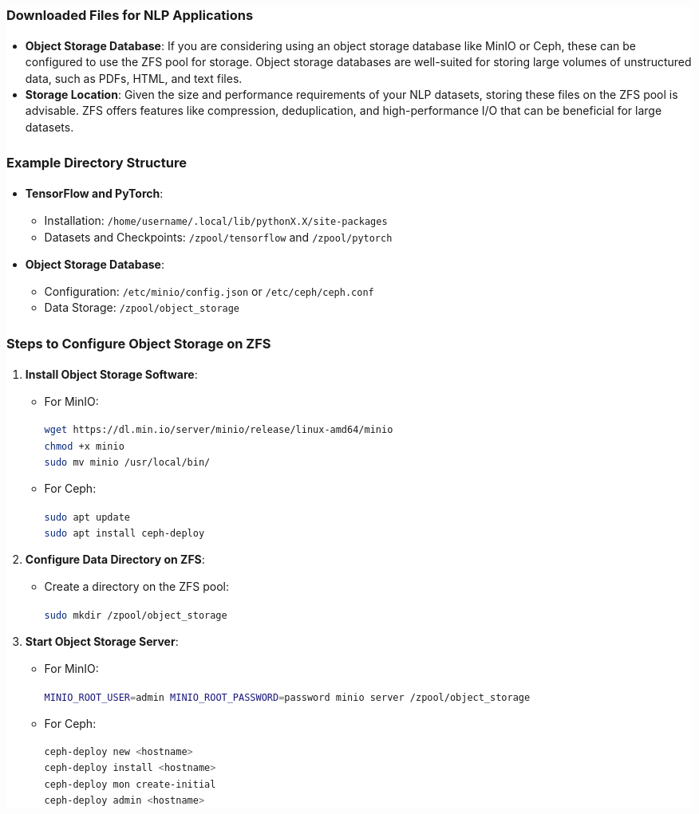 ### Downloaded Files for NLP Applications

- **Object Storage Database**: If you are considering using an object storage database like MinIO or Ceph, these can be configured to use the ZFS pool for storage. Object storage databases are well-suited for storing large volumes of unstructured data, such as PDFs, HTML, and text files.
- **Storage Location**: Given the size and performance requirements of your NLP datasets, storing these files on the ZFS pool is advisable. ZFS offers features like compression, deduplication, and high-performance I/O that can be beneficial for large datasets.

### Example Directory Structure

- **TensorFlow and PyTorch**:
  - Installation: `/home/username/.local/lib/pythonX.X/site-packages`
  - Datasets and Checkpoints: `/zpool/tensorflow` and `/zpool/pytorch`

- **Object Storage Database**:
  - Configuration: `/etc/minio/config.json` or `/etc/ceph/ceph.conf`
  - Data Storage: `/zpool/object_storage`

### Steps to Configure Object Storage on ZFS

1. **Install Object Storage Software**:
   - For MinIO:
     ```bash
     wget https://dl.min.io/server/minio/release/linux-amd64/minio
     chmod +x minio
     sudo mv minio /usr/local/bin/
     ```
   - For Ceph:
     ```bash
     sudo apt update
     sudo apt install ceph-deploy
     ```

2. **Configure Data Directory on ZFS**:
   - Create a directory on the ZFS pool:
     ```bash
     sudo mkdir /zpool/object_storage
     ```

3. **Start Object Storage Server**:
   - For MinIO:
     ```bash
     MINIO_ROOT_USER=admin MINIO_ROOT_PASSWORD=password minio server /zpool/object_storage
     ```
   - For Ceph:
     ```bash
     ceph-deploy new <hostname>
     ceph-deploy install <hostname>
     ceph-deploy mon create-initial
     ceph-deploy admin <hostname>
     ```
